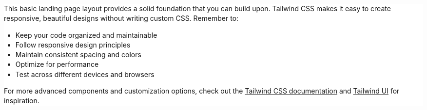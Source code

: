 This basic landing page layout provides a solid foundation that you can build upon. Tailwind CSS makes it easy to create responsive, beautiful designs without writing custom CSS. Remember to:

- Keep your code organized and maintainable
- Follow responsive design principles
- Maintain consistent spacing and colors
- Optimize for performance
- Test across different devices and browsers

For more advanced components and customization options, check out the [Tailwind CSS documentation](https://tailwindcss.com/docs) and [Tailwind UI](https://tailwindui.com/) for inspiration.
